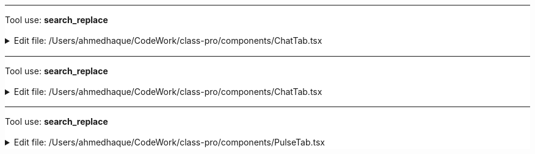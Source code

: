 </details>

---

Tool use: **search_replace**


<details><summary>Edit file: /Users/ahmedhaque/CodeWork/class-pro/components/ChatTab.tsx</summary></details>

---

Tool use: **search_replace**


<details><summary>Edit file: /Users/ahmedhaque/CodeWork/class-pro/components/ChatTab.tsx</summary></details>

---

Tool use: **search_replace**


<details><summary>Edit file: /Users/ahmedhaque/CodeWork/class-pro/components/PulseTab.tsx</summary>

**Chunk 1**
Lines added: 1, lines removed: 1

```diff
@@ -6,5 +6,5 @@
        <div className="space-y-6">
          {/* Pulse content - replace with actual pulse data */}
-         <div className="bg-[#2D5BFF] p-6 border-4 border-[#1D1D1D]">
+         <div className="bg-[#2D5BFF] p-6 border-2 border-[#3D3D3D]">
            <h3 className="text-xl font-bold text-white mb-2 uppercase tracking-wide">Class Pulse</h3>
            <p className="text-sm text-white font-medium">Monitor class engagement and sentiment in real-time.</p>
```

